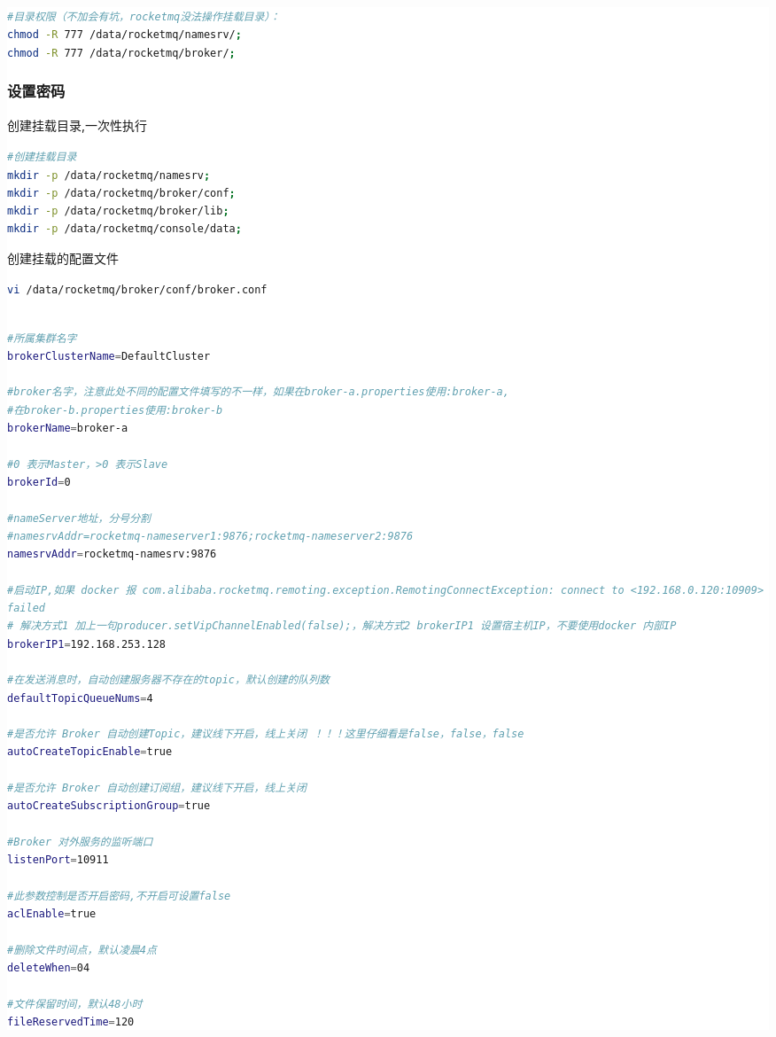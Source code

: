 ```sh
#目录权限（不加会有坑，rocketmq没法操作挂载目录）：
chmod -R 777 /data/rocketmq/namesrv/;
chmod -R 777 /data/rocketmq/broker/;
```



### 设置密码 

创建挂载目录,一次性执行

```sh
#创建挂载目录
mkdir -p /data/rocketmq/namesrv;
mkdir -p /data/rocketmq/broker/conf;
mkdir -p /data/rocketmq/broker/lib;
mkdir -p /data/rocketmq/console/data;
```

创建挂载的配置文件

```sh
vi /data/rocketmq/broker/conf/broker.conf
```

```sh

#所属集群名字
brokerClusterName=DefaultCluster

#broker名字，注意此处不同的配置文件填写的不一样，如果在broker-a.properties使用:broker-a,
#在broker-b.properties使用:broker-b
brokerName=broker-a

#0 表示Master，>0 表示Slave
brokerId=0

#nameServer地址，分号分割
#namesrvAddr=rocketmq-nameserver1:9876;rocketmq-nameserver2:9876
namesrvAddr=rocketmq-namesrv:9876

#启动IP,如果 docker 报 com.alibaba.rocketmq.remoting.exception.RemotingConnectException: connect to <192.168.0.120:10909> failed
# 解决方式1 加上一句producer.setVipChannelEnabled(false);，解决方式2 brokerIP1 设置宿主机IP，不要使用docker 内部IP
brokerIP1=192.168.253.128

#在发送消息时，自动创建服务器不存在的topic，默认创建的队列数
defaultTopicQueueNums=4

#是否允许 Broker 自动创建Topic，建议线下开启，线上关闭 ！！！这里仔细看是false，false，false
autoCreateTopicEnable=true

#是否允许 Broker 自动创建订阅组，建议线下开启，线上关闭
autoCreateSubscriptionGroup=true

#Broker 对外服务的监听端口
listenPort=10911

#此参数控制是否开启密码,不开启可设置false
aclEnable=true

#删除文件时间点，默认凌晨4点
deleteWhen=04

#文件保留时间，默认48小时
fileReservedTime=120

```